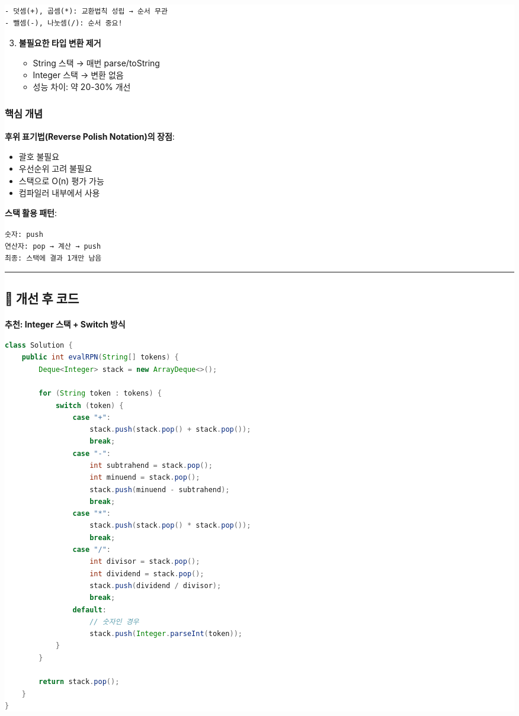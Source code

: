     - 덧셈(+), 곱셈(*): 교환법칙 성립 → 순서 무관
    - 뺄셈(-), 나눗셈(/): 순서 중요!
3. **불필요한 타입 변환 제거**
    
    - String 스택 → 매번 parse/toString
    - Integer 스택 → 변환 없음
    - 성능 차이: 약 20-30% 개선

### 핵심 개념

**후위 표기법(Reverse Polish Notation)의 장점**:

- 괄호 불필요
- 우선순위 고려 불필요
- 스택으로 O(n) 평가 가능
- 컴파일러 내부에서 사용

**스택 활용 패턴**:

```
숫자: push
연산자: pop → 계산 → push
최종: 스택에 결과 1개만 남음
```

---

## 🎯 개선 후 코드

**추천: Integer 스택 + Switch 방식**

```java
class Solution {
    public int evalRPN(String[] tokens) {
        Deque<Integer> stack = new ArrayDeque<>();
        
        for (String token : tokens) {
            switch (token) {
                case "+":
                    stack.push(stack.pop() + stack.pop());
                    break;
                case "-":
                    int subtrahend = stack.pop();
                    int minuend = stack.pop();
                    stack.push(minuend - subtrahend);
                    break;
                case "*":
                    stack.push(stack.pop() * stack.pop());
                    break;
                case "/":
                    int divisor = stack.pop();
                    int dividend = stack.pop();
                    stack.push(dividend / divisor);
                    break;
                default:
                    // 숫자인 경우
                    stack.push(Integer.parseInt(token));
            }
        }
        
        return stack.pop();
    }
}
```
